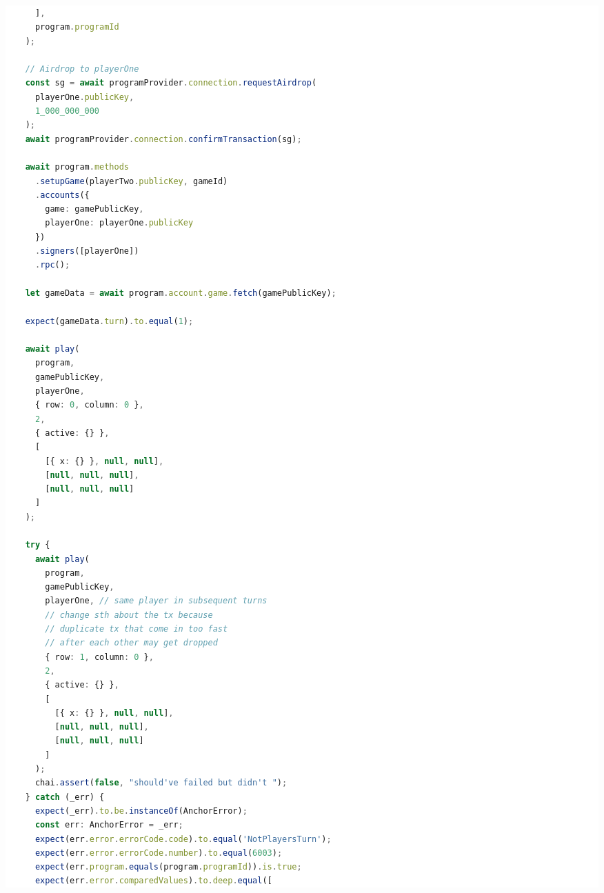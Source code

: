 ```typescript
      ],
      program.programId
    );

    // Airdrop to playerOne
    const sg = await programProvider.connection.requestAirdrop(
      playerOne.publicKey,
      1_000_000_000
    );
    await programProvider.connection.confirmTransaction(sg);

    await program.methods
      .setupGame(playerTwo.publicKey, gameId)
      .accounts({
        game: gamePublicKey,
        playerOne: playerOne.publicKey
      })
      .signers([playerOne])
      .rpc();

    let gameData = await program.account.game.fetch(gamePublicKey);

    expect(gameData.turn).to.equal(1);

    await play(
      program,
      gamePublicKey,
      playerOne,
      { row: 0, column: 0 },
      2,
      { active: {} },
      [
        [{ x: {} }, null, null],
        [null, null, null],
        [null, null, null]
      ]
    );

    try {
      await play(
        program,
        gamePublicKey,
        playerOne, // same player in subsequent turns
        // change sth about the tx because
        // duplicate tx that come in too fast
        // after each other may get dropped
        { row: 1, column: 0 },
        2,
        { active: {} },
        [
          [{ x: {} }, null, null],
          [null, null, null],
          [null, null, null]
        ]
      );
      chai.assert(false, "should've failed but didn't ");
    } catch (_err) {
      expect(_err).to.be.instanceOf(AnchorError);
      const err: AnchorError = _err;
      expect(err.error.errorCode.code).to.equal('NotPlayersTurn');
      expect(err.error.errorCode.number).to.equal(6003);
      expect(err.program.equals(program.programId)).is.true;
      expect(err.error.comparedValues).to.deep.equal([
```